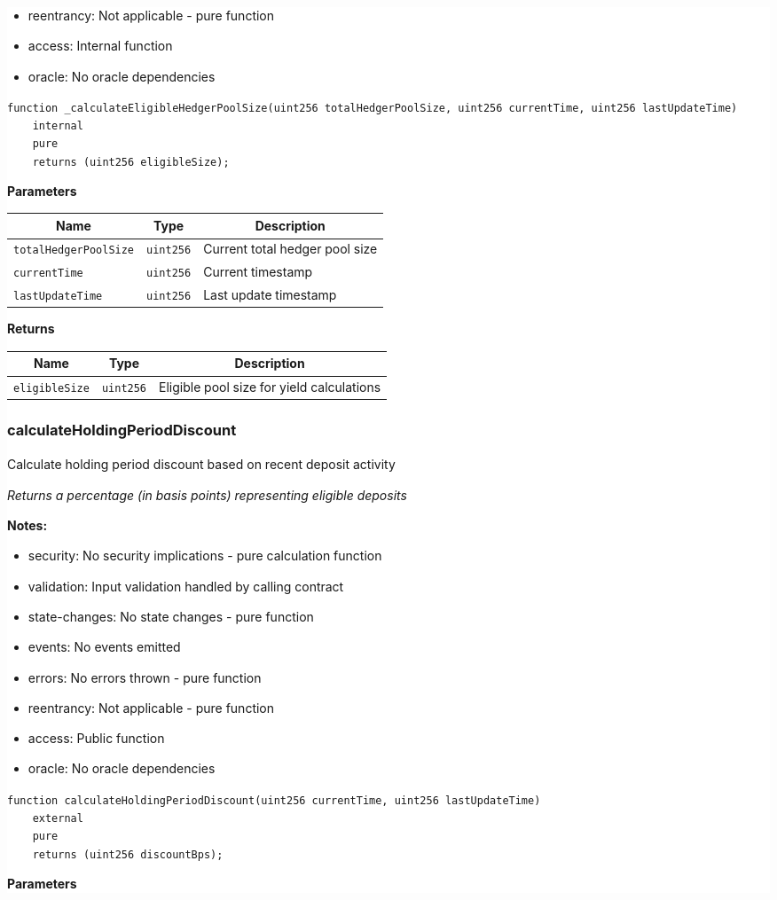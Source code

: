 - reentrancy: Not applicable - pure function

- access: Internal function

- oracle: No oracle dependencies


```solidity
function _calculateEligibleHedgerPoolSize(uint256 totalHedgerPoolSize, uint256 currentTime, uint256 lastUpdateTime)
    internal
    pure
    returns (uint256 eligibleSize);
```
**Parameters**

|Name|Type|Description|
|----|----|-----------|
|`totalHedgerPoolSize`|`uint256`|Current total hedger pool size|
|`currentTime`|`uint256`|Current timestamp|
|`lastUpdateTime`|`uint256`|Last update timestamp|

**Returns**

|Name|Type|Description|
|----|----|-----------|
|`eligibleSize`|`uint256`|Eligible pool size for yield calculations|


### calculateHoldingPeriodDiscount

Calculate holding period discount based on recent deposit activity

*Returns a percentage (in basis points) representing eligible deposits*

**Notes:**
- security: No security implications - pure calculation function

- validation: Input validation handled by calling contract

- state-changes: No state changes - pure function

- events: No events emitted

- errors: No errors thrown - pure function

- reentrancy: Not applicable - pure function

- access: Public function

- oracle: No oracle dependencies


```solidity
function calculateHoldingPeriodDiscount(uint256 currentTime, uint256 lastUpdateTime)
    external
    pure
    returns (uint256 discountBps);
```
**Parameters**
